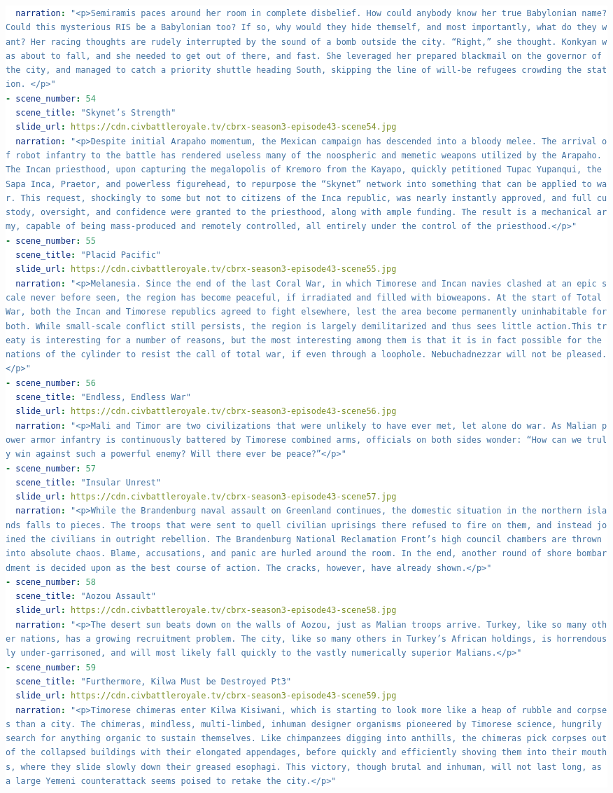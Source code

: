 ```yaml
  narration: "<p>Semiramis paces around her room in complete disbelief. How could anybody know her true Babylonian name? Could this mysterious RIS be a Babylonian too? If so, why would they hide themself, and most importantly, what do they want? Her racing thoughts are rudely interrupted by the sound of a bomb outside the city. “Right,” she thought. Konkyan was about to fall, and she needed to get out of there, and fast. She leveraged her prepared blackmail on the governor of the city, and managed to catch a priority shuttle heading South, skipping the line of will-be refugees crowding the station. </p>"
- scene_number: 54
  scene_title: "Skynet’s Strength"
  slide_url: https://cdn.civbattleroyale.tv/cbrx-season3-episode43-scene54.jpg
  narration: "<p>Despite initial Arapaho momentum, the Mexican campaign has descended into a bloody melee. The arrival of robot infantry to the battle has rendered useless many of the noospheric and memetic weapons utilized by the Arapaho. The Incan priesthood, upon capturing the megalopolis of Kremoro from the Kayapo, quickly petitioned Tupac Yupanqui, the Sapa Inca, Praetor, and powerless figurehead, to repurpose the “Skynet” network into something that can be applied to war. This request, shockingly to some but not to citizens of the Inca republic, was nearly instantly approved, and full custody, oversight, and confidence were granted to the priesthood, along with ample funding. The result is a mechanical army, capable of being mass-produced and remotely controlled, all entirely under the control of the priesthood.</p>"
- scene_number: 55
  scene_title: "Placid Pacific"
  slide_url: https://cdn.civbattleroyale.tv/cbrx-season3-episode43-scene55.jpg
  narration: "<p>Melanesia. Since the end of the last Coral War, in which Timorese and Incan navies clashed at an epic scale never before seen, the region has become peaceful, if irradiated and filled with bioweapons. At the start of Total War, both the Incan and Timorese republics agreed to fight elsewhere, lest the area become permanently uninhabitable for both. While small-scale conflict still persists, the region is largely demilitarized and thus sees little action.This treaty is interesting for a number of reasons, but the most interesting among them is that it is in fact possible for the nations of the cylinder to resist the call of total war, if even through a loophole. Nebuchadnezzar will not be pleased. </p>"
- scene_number: 56
  scene_title: "Endless, Endless War"
  slide_url: https://cdn.civbattleroyale.tv/cbrx-season3-episode43-scene56.jpg
  narration: "<p>Mali and Timor are two civilizations that were unlikely to have ever met, let alone do war. As Malian power armor infantry is continuously battered by Timorese combined arms, officials on both sides wonder: “How can we truly win against such a powerful enemy? Will there ever be peace?”</p>"
- scene_number: 57
  scene_title: "Insular Unrest"
  slide_url: https://cdn.civbattleroyale.tv/cbrx-season3-episode43-scene57.jpg
  narration: "<p>While the Brandenburg naval assault on Greenland continues, the domestic situation in the northern islands falls to pieces. The troops that were sent to quell civilian uprisings there refused to fire on them, and instead joined the civilians in outright rebellion. The Brandenburg National Reclamation Front’s high council chambers are thrown into absolute chaos. Blame, accusations, and panic are hurled around the room. In the end, another round of shore bombardment is decided upon as the best course of action. The cracks, however, have already shown.</p>"
- scene_number: 58
  scene_title: "Aozou Assault"
  slide_url: https://cdn.civbattleroyale.tv/cbrx-season3-episode43-scene58.jpg
  narration: "<p>The desert sun beats down on the walls of Aozou, just as Malian troops arrive. Turkey, like so many other nations, has a growing recruitment problem. The city, like so many others in Turkey’s African holdings, is horrendously under-garrisoned, and will most likely fall quickly to the vastly numerically superior Malians.</p>"
- scene_number: 59
  scene_title: "Furthermore, Kilwa Must be Destroyed Pt3"
  slide_url: https://cdn.civbattleroyale.tv/cbrx-season3-episode43-scene59.jpg
  narration: "<p>Timorese chimeras enter Kilwa Kisiwani, which is starting to look more like a heap of rubble and corpses than a city. The chimeras, mindless, multi-limbed, inhuman designer organisms pioneered by Timorese science, hungrily search for anything organic to sustain themselves. Like chimpanzees digging into anthills, the chimeras pick corpses out of the collapsed buildings with their elongated appendages, before quickly and efficiently shoving them into their mouths, where they slide slowly down their greased esophagi. This victory, though brutal and inhuman, will not last long, as a large Yemeni counterattack seems poised to retake the city.</p>"
```